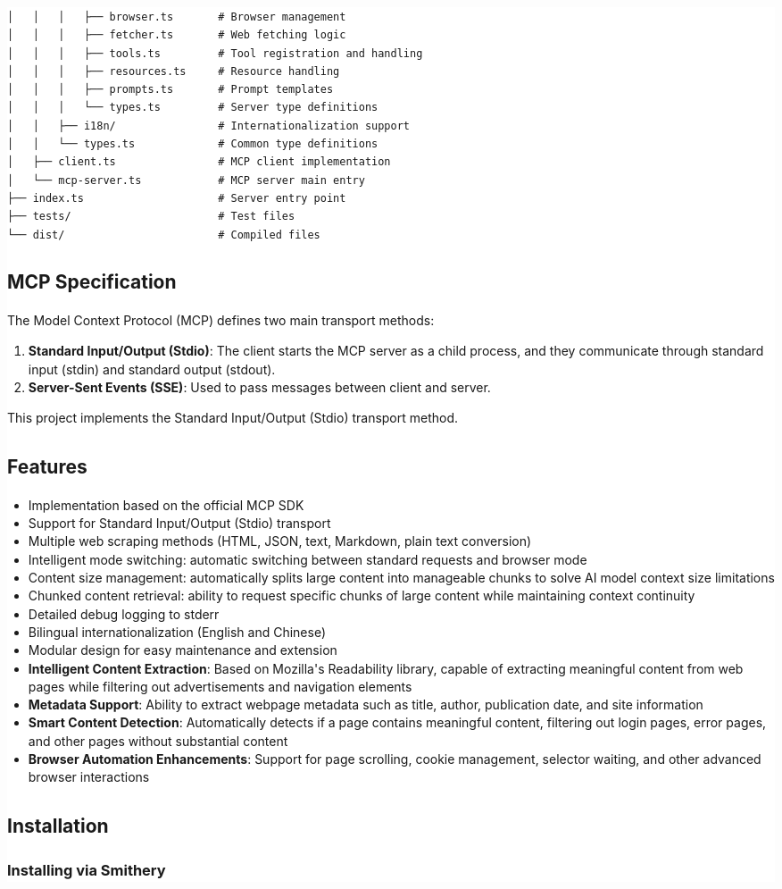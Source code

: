```
│   │   │   ├── browser.ts       # Browser management
│   │   │   ├── fetcher.ts       # Web fetching logic
│   │   │   ├── tools.ts         # Tool registration and handling
│   │   │   ├── resources.ts     # Resource handling
│   │   │   ├── prompts.ts       # Prompt templates
│   │   │   └── types.ts         # Server type definitions
│   │   ├── i18n/                # Internationalization support
│   │   └── types.ts             # Common type definitions
│   ├── client.ts                # MCP client implementation
│   └── mcp-server.ts            # MCP server main entry
├── index.ts                     # Server entry point
├── tests/                       # Test files
└── dist/                        # Compiled files
```

## MCP Specification

The Model Context Protocol (MCP) defines two main transport methods:

1. **Standard Input/Output (Stdio)**: The client starts the MCP server as a child process, and they communicate through standard input (stdin) and standard output (stdout).
2. **Server-Sent Events (SSE)**: Used to pass messages between client and server.

This project implements the Standard Input/Output (Stdio) transport method.

## Features

- Implementation based on the official MCP SDK
- Support for Standard Input/Output (Stdio) transport
- Multiple web scraping methods (HTML, JSON, text, Markdown, plain text conversion)
- Intelligent mode switching: automatic switching between standard requests and browser mode
- Content size management: automatically splits large content into manageable chunks to solve AI model context size limitations
- Chunked content retrieval: ability to request specific chunks of large content while maintaining context continuity
- Detailed debug logging to stderr
- Bilingual internationalization (English and Chinese)
- Modular design for easy maintenance and extension
- **Intelligent Content Extraction**: Based on Mozilla's Readability library, capable of extracting meaningful content from web pages while filtering out advertisements and navigation elements
- **Metadata Support**: Ability to extract webpage metadata such as title, author, publication date, and site information
- **Smart Content Detection**: Automatically detects if a page contains meaningful content, filtering out login pages, error pages, and other pages without substantial content
- **Browser Automation Enhancements**: Support for page scrolling, cookie management, selector waiting, and other advanced browser interactions

## Installation

### Installing via Smithery
